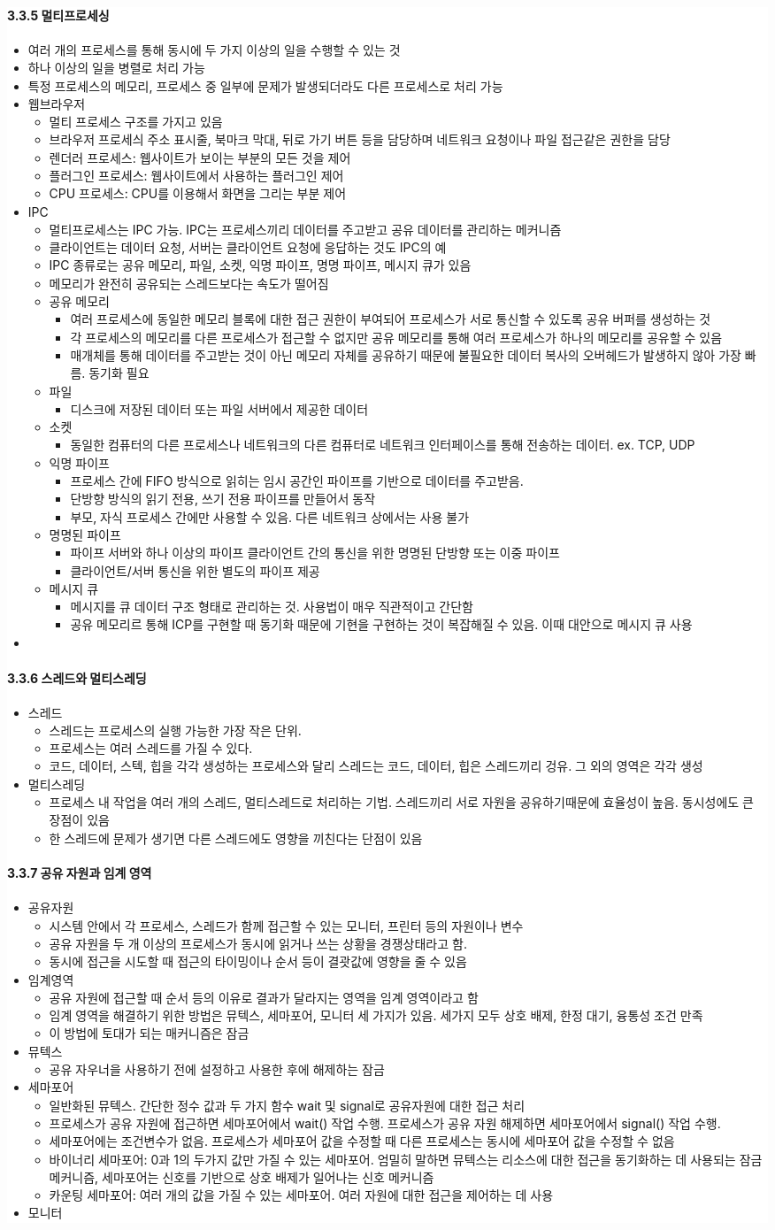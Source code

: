 
#### 3.3.5 멀티프로세싱
- 여러 개의 프로세스를 통해 동시에 두 가지 이상의 일을 수행할 수 있는 것
- 하나 이상의 일을 병렬로 처리 가능
- 특정 프로세스의 메모리, 프로세스 중 일부에 문제가 발생되더라도 다른 프로세스로 처리 가능
- 웹브라우저
	- 멀티 프로세스 구조를 가지고 있음
	- 브라우저 프로세싀 주소 표시줄, 북마크 막대, 뒤로 가기 버튼 등을 담당하며 네트워크 요청이나 파일 접근같은 권한을 담당
	- 렌더러 프로세스: 웹사이트가 보이는 부분의 모든 것을 제어
	- 플러그인 프로세스: 웹사이트에서 사용하는 플러그인 제어
	- CPU 프로세스: CPU를 이용해서 화면을 그리는 부분 제어
- IPC
	- 멀티프로세스는 IPC 가능. IPC는 프로세스끼리 데이터를 주고받고 공유 데이터를 관리하는 메커니즘
	- 클라이언트는 데이터 요청, 서버는 클라이언트 요청에 응답하는 것도 IPC의 예
	- IPC 종류로는 공유 메모리, 파일, 소켓, 익명 파이프, 명명 파이프, 메시지 큐가 있음
	- 메모리가 완전히 공유되는 스레드보다는 속도가 떨어짐
	- 공유 메모리
		- 여러 프로세스에 동일한 메모리 블록에 대한 접근 권한이 부여되어 프로세스가 서로 통신할 수 있도록 공유 버퍼를 생성하는 것
		- 각 프로세스의 메모리를 다른 프로세스가 접근할 수 없지만 공유 메모리를 통해 여러 프로세스가 하나의 메모리를 공유할 수 있음
		- 매개체를 통해 데이터를 주고받는 것이 아닌 메모리 자체를 공유하기 때문에 불필요한 데이터 복사의 오버헤드가 발생하지 않아 가장 빠름. 동기화 필요
	- 파일
		- 디스크에 저장된 데이터 또는 파일 서버에서 제공한 데이터
	- 소켓
		- 동일한 컴퓨터의 다른 프로세스나 네트워크의 다른 컴퓨터로 네트워크 인터페이스를 통해 전송하는 데이터. ex. TCP, UDP
	- 익명 파이프
		- 프로세스 간에 FIFO 방식으로 읽히는 임시 공간인 파이프를 기반으로 데이터를 주고받음.
		- 단방향 방식의 읽기 전용, 쓰기 전용 파이프를 만들어서 동작
		- 부모, 자식 프로세스 간에만 사용할 수 있음. 다른 네트워크 상에서는 사용 불가
	- 명명된 파이프
		- 파이프 서버와 하나 이상의 파이프 클라이언트 간의 통신을 위한 명명된 단방향 또는 이중 파이프
		- 클라이언트/서버 통신을 위한 별도의 파이프 제공
	- 메시지 큐
		- 메시지를 큐 데이터 구조 형태로 관리하는 것. 사용법이 매우 직관적이고 간단함
		- 공유 메모리르 통해 ICP를 구현할 때 동기화 때문에 기현을 구현하는 것이 복잡해질 수 있음. 이때 대안으로 메시지 큐 사용
- 
#### 3.3.6 스레드와 멀티스레딩
- 스레드
	- 스레드는 프로세스의 실행 가능한 가장 작은 단위. 
	- 프로세스는 여러 스레드를 가질 수 있다.
	- 코드, 데이터, 스텍, 힙을 각각 생성하는 프로세스와 달리 스레드는 코드, 데이터, 힙은 스레드끼리 겅유. 그 외의 영역은 각각 생성
- 멀티스레딩
	- 프로세스 내 작업을 여러 개의 스레드, 멀티스레드로 처리하는 기법. 스레드끼리 서로 자원을 공유하기때문에 효율성이 높음. 동시성에도 큰 장점이 있음
	- 한 스레드에 문제가 생기면 다른 스레드에도 영향을 끼친다는 단점이 있음

#### 3.3.7 공유 자원과 임계 영역
- 공유자원
	- 시스템 안에서 각 프로세스, 스레드가 함께 접근할 수 있는 모니터, 프린터 등의 자원이나 변수
	- 공유 자원을 두 개 이상의 프로세스가 동시에 읽거나 쓰는 상황을 경쟁상태라고 함.
	- 동시에 접근을 시도할 때 접근의 타이밍이나 순서 등이 결괏값에 영향을 줄 수 있음
- 임계영역
	- 공유 자원에 접근할 때 순서 등의 이유로 결과가 달라지는 영역을 임계 영역이라고 함
	- 임계 영역을 해결하기 위한 방법은 뮤텍스, 세마포어, 모니터 세 가지가 있음. 세가지 모두 상호 배제, 한정 대기, 융통성 조건 만족
	- 이 방법에 토대가 되는 매커니즘은 잠금
- 뮤텍스
	- 공유 자우너을 사용하기 전에 설정하고 사용한 후에 해제하는 잠금
- 세마포어
	- 일반화된 뮤텍스. 간단한 정수 값과 두 가지 함수 wait 및 signal로 공유자원에 대한 접근 처리
	- 프로세스가 공유 자원에 접근하면 세마포어에서 wait() 작업 수행. 프로세스가 공유 자원 해제하면 세마포어에서 signal() 작업 수행.
	- 세마포어에는 조건변수가 없음. 프로세스가 세마포어 값을 수정할 때 다른 프로세스는 동시에 세마포어 값을 수정할 수 없음
	- 바이너리 세마포어: 0과 1의 두가지 값만 가질 수 있는 세마포어. 엄밀히 말하면 뮤텍스는 리소스에 대한 접근을 동기화하는 데 사용되는 잠금 메커니즘, 세마포어는 신호를 기반으로 상호 배제가 일어나는 신호 메커니즘
	- 카운팅 세마포어: 여러 개의 값을 가질 수 있는 세마포어. 여러 자원에 대한 접근을 제어하는 데 사용
- 모니터